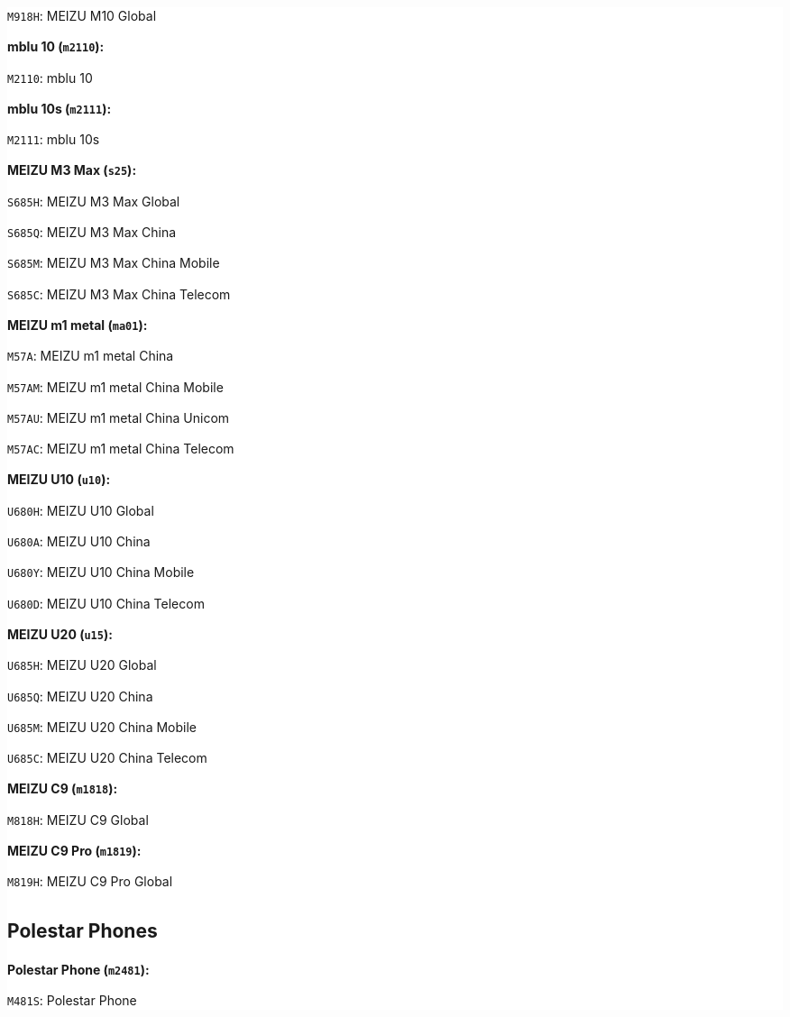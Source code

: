 `M918H`: MEIZU M10 Global

**mblu 10 (`m2110`):**

`M2110`: mblu 10

**mblu 10s (`m2111`):**

`M2111`: mblu 10s

**MEIZU M3 Max (`s25`):**

`S685H`: MEIZU M3 Max Global

`S685Q`: MEIZU M3 Max China

`S685M`: MEIZU M3 Max China Mobile

`S685C`: MEIZU M3 Max China Telecom

**MEIZU m1 metal (`ma01`):**

`M57A`: MEIZU m1 metal China

`M57AM`: MEIZU m1 metal China Mobile

`M57AU`: MEIZU m1 metal China Unicom

`M57AC`: MEIZU m1 metal China Telecom

**MEIZU U10 (`u10`):**

`U680H`: MEIZU U10 Global

`U680A`: MEIZU U10 China

`U680Y`: MEIZU U10 China Mobile

`U680D`: MEIZU U10 China Telecom

**MEIZU U20 (`u15`):**

`U685H`: MEIZU U20 Global

`U685Q`: MEIZU U20 China

`U685M`: MEIZU U20 China Mobile

`U685C`: MEIZU U20 China Telecom

**MEIZU C9 (`m1818`):**

`M818H`: MEIZU C9 Global

**MEIZU C9 Pro (`m1819`):**

`M819H`: MEIZU C9 Pro Global

## Polestar Phones

**Polestar Phone (`m2481`):**

`M481S`: Polestar Phone